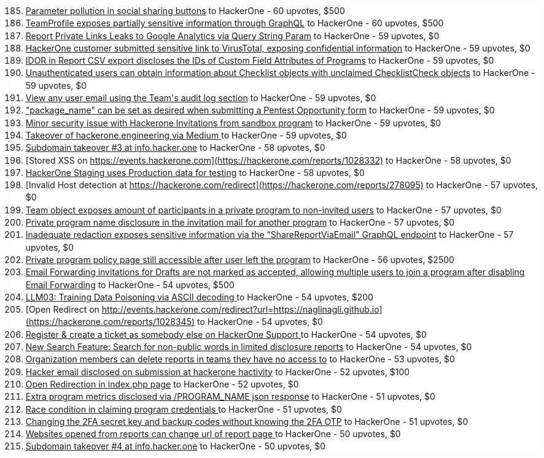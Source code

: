 185. [Parameter pollution in social sharing buttons](https://hackerone.com/reports/105953) to HackerOne - 60 upvotes, $500
186. [TeamProfile exposes partially sensitive information through GraphQL](https://hackerone.com/reports/389600) to HackerOne - 60 upvotes, $500
187. [Report Private Links Leaks to Google Analytics via Query String Param](https://hackerone.com/reports/269479) to HackerOne - 59 upvotes, $0
188. [HackerOne customer submitted sensitive link to VirusTotal, exposing confidential information](https://hackerone.com/reports/378122) to HackerOne - 59 upvotes, $0
189. [IDOR in Report CSV export discloses the IDs of Custom Field Attributes of Programs](https://hackerone.com/reports/510759) to HackerOne - 59 upvotes, $0
190. [Unauthenticated users can obtain information about Checklist objects with unclaimed ChecklistCheck objects](https://hackerone.com/reports/781175) to HackerOne - 59 upvotes, $0
191. [View any user email using the Team's audit log section](https://hackerone.com/reports/2404415) to HackerOne - 59 upvotes, $0
192. ["package_name" can be set as desired when submitting a Pentest Opportunity form](https://hackerone.com/reports/2431495) to HackerOne - 59 upvotes, $0
193. [Minor security issue with Hackerone Invitations from sandbox program](https://hackerone.com/reports/2430179) to HackerOne - 59 upvotes, $0
194. [Takeover of hackerone.engineering via Medium ](https://hackerone.com/reports/2709660) to HackerOne - 59 upvotes, $0
195. [Subdomain takeover #3 at info.hacker.one](https://hackerone.com/reports/217358) to HackerOne - 58 upvotes, $0
196. [Stored XSS on https://events.hackerone.com](https://hackerone.com/reports/1028332) to HackerOne - 58 upvotes, $0
197. [HackerOne Staging uses Production data for testing](https://hackerone.com/reports/1392511) to HackerOne - 58 upvotes, $0
198. [Invalid Host detection at https://hackerone.com/redirect](https://hackerone.com/reports/278095) to HackerOne - 57 upvotes, $0
199. [Team object exposes amount of participants in a private program to non-invited users](https://hackerone.com/reports/380317) to HackerOne - 57 upvotes, $0
200. [Private program name disclosure in the invitation mail for another program](https://hackerone.com/reports/2228413) to HackerOne - 57 upvotes, $0
201. [Inadequate redaction exposes sensitive information via the “ShareReportViaEmail" GraphQL endpoint](https://hackerone.com/reports/2357012) to HackerOne - 57 upvotes, $0
202. [Private program policy page still accessible after user left the program](https://hackerone.com/reports/386997) to HackerOne - 56 upvotes, $2500
203. [Email Forwarding invitations for Drafts are not marked as accepted, allowing multiple users to join a program after disabling Email Forwarding](https://hackerone.com/reports/331691) to HackerOne - 54 upvotes, $500
204. [LLM03: Training Data Poisoning via ASCII decoding ](https://hackerone.com/reports/2370955) to HackerOne - 54 upvotes, $200
205. [Open Redirect on http://events.hackerone.com/redirect?url=https://naglinagli.github.io](https://hackerone.com/reports/1028345) to HackerOne - 54 upvotes, $0
206. [Register & create a ticket as somebody else on HackerOne Support ](https://hackerone.com/reports/2082680) to HackerOne - 54 upvotes, $0
207. [New Search Feature: Search for non-public words in limited disclosure reports](https://hackerone.com/reports/2213251) to HackerOne - 54 upvotes, $0
208. [Organization members can delete reports in teams they have no access to](https://hackerone.com/reports/2203432) to HackerOne - 53 upvotes, $0
209. [Hacker email disclosed on submission at hackerone hactivity](https://hackerone.com/reports/2215434) to HackerOne - 52 upvotes, $100
210. [Open Redirection in index.php page](https://hackerone.com/reports/320376) to HackerOne - 52 upvotes, $0
211. [Extra program metrics disclosed via /PROGRAM_NAME json response](https://hackerone.com/reports/327088) to HackerOne - 51 upvotes, $0
212. [Race condition in claiming program credentials ](https://hackerone.com/reports/488985) to HackerOne - 51 upvotes, $0
213. [Changing the 2FA secret key and backup codes without knowing the 2FA OTP](https://hackerone.com/reports/1139535) to HackerOne - 51 upvotes, $0
214. [Websites opened from reports can change url of report page ](https://hackerone.com/reports/189726) to HackerOne - 50 upvotes, $0
215. [Subdomain takeover #4 at info.hacker.one](https://hackerone.com/reports/220002) to HackerOne - 50 upvotes, $0